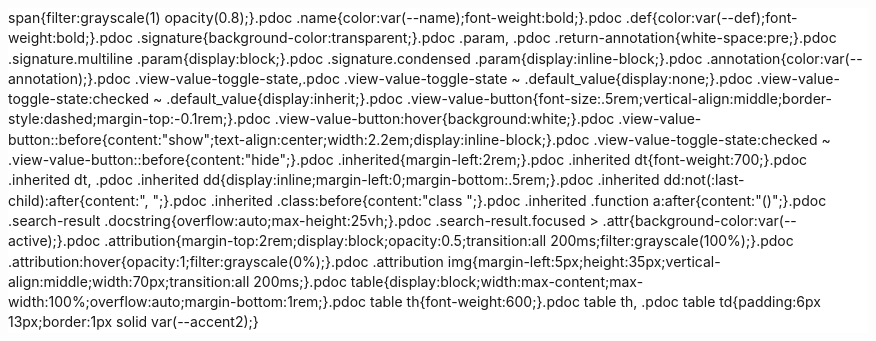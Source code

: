 span{filter:grayscale(1) opacity(0.8);}.pdoc .name{color:var(--name);font-weight:bold;}.pdoc .def{color:var(--def);font-weight:bold;}.pdoc .signature{background-color:transparent;}.pdoc .param, .pdoc .return-annotation{white-space:pre;}.pdoc .signature.multiline .param{display:block;}.pdoc .signature.condensed .param{display:inline-block;}.pdoc .annotation{color:var(--annotation);}.pdoc .view-value-toggle-state,.pdoc .view-value-toggle-state ~ .default_value{display:none;}.pdoc .view-value-toggle-state:checked ~ .default_value{display:inherit;}.pdoc .view-value-button{font-size:.5rem;vertical-align:middle;border-style:dashed;margin-top:-0.1rem;}.pdoc .view-value-button:hover{background:white;}.pdoc .view-value-button::before{content:"show";text-align:center;width:2.2em;display:inline-block;}.pdoc .view-value-toggle-state:checked ~ .view-value-button::before{content:"hide";}.pdoc .inherited{margin-left:2rem;}.pdoc .inherited dt{font-weight:700;}.pdoc .inherited dt, .pdoc .inherited dd{display:inline;margin-left:0;margin-bottom:.5rem;}.pdoc .inherited dd:not(:last-child):after{content:", ";}.pdoc .inherited .class:before{content:"class ";}.pdoc .inherited .function a:after{content:"()";}.pdoc .search-result .docstring{overflow:auto;max-height:25vh;}.pdoc .search-result.focused > .attr{background-color:var(--active);}.pdoc .attribution{margin-top:2rem;display:block;opacity:0.5;transition:all 200ms;filter:grayscale(100%);}.pdoc .attribution:hover{opacity:1;filter:grayscale(0%);}.pdoc .attribution img{margin-left:5px;height:35px;vertical-align:middle;width:70px;transition:all 200ms;}.pdoc table{display:block;width:max-content;max-width:100%;overflow:auto;margin-bottom:1rem;}.pdoc table th{font-weight:600;}.pdoc table th, .pdoc table td{padding:6px 13px;border:1px solid var(--accent2);}</style>
<style>/*! custom.css */</style>
<script>
    window.MathJax = {
        tex: {
            inlineMath: [['$', '$'], ['\\(', '\\)']]
        }
    };
</script>
<script id="MathJax-script" async src="https://cdn.jsdelivr.net/npm/mathjax@3/es5/tex-mml-chtml.js"></script>
<script>
    /* Re-invoke MathJax when DOM content changes, for example during search. */
    document.addEventListener("DOMContentLoaded", () => {
        new MutationObserver(() => MathJax.typeset()).observe(
            document.querySelector("main.pdoc").parentNode,
            {childList: true}
        );
    })
</script>
<style>
    mjx-container {
        overflow-x: auto;
        overflow-y: hidden;
    }
</style>
<style>
    .pdoc .mermaid-pre {
        border: none;
        background: none;
    }
</style>
<script type="module" defer>
    import mermaid from "https://cdn.jsdelivr.net/npm/mermaid@11/dist/mermaid.esm.min.mjs";
&#10;    /* Re-invoke Mermaid when DOM content changes, for example during search. */
    document.addEventListener("DOMContentLoaded", () => {
        new MutationObserver(() => mermaid.run()).observe(
            document.querySelector("main.pdoc").parentNode,
            {childList: true}
        );
    })
</script>
</head>
<body>
<nav class="pdoc">